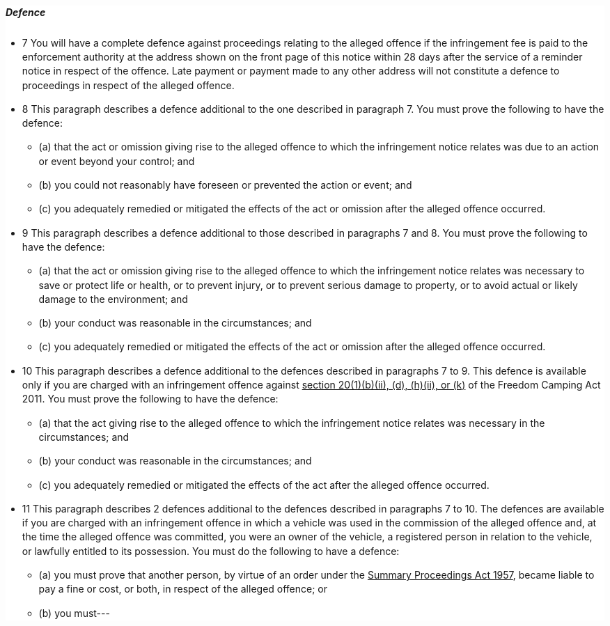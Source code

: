 ##### Defence
    
*   7 You will have a complete defence against proceedings relating to the alleged offence if the infringement fee is paid to the enforcement authority at the address shown on the front page of this notice within 28 days after the service of a reminder notice in respect of the offence. Late payment or payment made to any other address will not constitute a defence to proceedings in respect of the alleged offence.

*   8 This paragraph describes a defence additional to the one described in paragraph 7\. You must prove the following to have the defence:
        
    *   (a) that the act or omission giving rise to the alleged offence to which the infringement notice relates was due to an action or event beyond your control; and
    
    *   (b) you could not reasonably have foreseen or prevented the action or event; and
    
    *   (c) you adequately remedied or mitigated the effects of the act or omission after the alleged offence occurred.
    
    

*   9 This paragraph describes a defence additional to those described in paragraphs 7 and 8\. You must prove the following to have the defence:
        
    *   (a) that the act or omission giving rise to the alleged offence to which the infringement notice relates was necessary to save or protect life or health, or to prevent injury, or to prevent serious damage to property, or to avoid actual or likely damage to the environment; and
    
    *   (b) your conduct was reasonable in the circumstances; and
    
    *   (c) you adequately remedied or mitigated the effects of the act or omission after the alleged offence occurred.
    
    

*   10 This paragraph describes a defence additional to the defences described in paragraphs 7 to 9\. This defence is available only if you are charged with an infringement offence against [section 20(1)(b)(ii), (d), (h)(ii), or (k)][26] of the Freedom Camping Act 2011\. You must prove the following to have the defence:
        
    *   (a) that the act giving rise to the alleged offence to which the infringement notice relates was necessary in the circumstances; and
    
    *   (b) your conduct was reasonable in the circumstances; and
    
    *   (c) you adequately remedied or mitigated the effects of the act after the alleged offence occurred.
    
    

*   11 This paragraph describes 2 defences additional to the defences described in paragraphs 7 to 10\. The defences are available if you are charged with an infringement offence in which a vehicle was used in the commission of the alleged offence and, at the time the alleged offence was committed, you were an owner of the vehicle, a registered person in relation to the vehicle, or lawfully entitled to its possession. You must do the following to have a defence:
        
    *   (a) you must prove that another person, by virtue of an order under the [Summary Proceedings Act 1957][86], became liable to pay a fine or cost, or both, in respect of the alleged offence; or
    
    *   (b) you must---
            

[0]: http://www.legislation.govt.nz/act/public/2011/0061/latest/link.aspx?id=DLM195466
[1]: http://www.legislation.govt.nz/act/public/2011/0061/latest/whole.html#DLM3742818
[2]: http://www.legislation.govt.nz/act/public/2011/0061/latest/whole.html#DLM3742819
[3]: http://www.legislation.govt.nz/act/public/2011/0061/latest/whole.html#DLM3742820
[4]: http://www.legislation.govt.nz/act/public/2011/0061/latest/whole.html#DLM3742821
[5]: http://www.legislation.govt.nz/act/public/2011/0061/latest/whole.html#DLM3742822
[6]: http://www.legislation.govt.nz/act/public/2011/0061/latest/whole.html#DLM3742849
[7]: http://www.legislation.govt.nz/act/public/2011/0061/latest/whole.html#DLM3742855
[8]: http://www.legislation.govt.nz/act/public/2011/0061/latest/whole.html#DLM3742857
[9]: http://www.legislation.govt.nz/act/public/2011/0061/latest/whole.html#DLM3742859
[10]: http://www.legislation.govt.nz/act/public/2011/0061/latest/whole.html#DLM3742860
[11]: http://www.legislation.govt.nz/act/public/2011/0061/latest/whole.html#DLM3742861
[12]: http://www.legislation.govt.nz/act/public/2011/0061/latest/whole.html#DLM3742862
[13]: http://www.legislation.govt.nz/act/public/2011/0061/latest/whole.html#DLM3742863
[14]: http://www.legislation.govt.nz/act/public/2011/0061/latest/whole.html#DLM3742864
[15]: http://www.legislation.govt.nz/act/public/2011/0061/latest/whole.html#DLM3886706
[16]: http://www.legislation.govt.nz/act/public/2011/0061/latest/whole.html#DLM3886707
[17]: http://www.legislation.govt.nz/act/public/2011/0061/latest/whole.html#DLM3886708
[18]: http://www.legislation.govt.nz/act/public/2011/0061/latest/whole.html#DLM3742867
[19]: http://www.legislation.govt.nz/act/public/2011/0061/latest/whole.html#DLM3742868
[20]: http://www.legislation.govt.nz/act/public/2011/0061/latest/whole.html#DLM3742869
[21]: http://www.legislation.govt.nz/act/public/2011/0061/latest/whole.html#DLM3742870
[22]: http://www.legislation.govt.nz/act/public/2011/0061/latest/whole.html#DLM3742871
[23]: http://www.legislation.govt.nz/act/public/2011/0061/latest/whole.html#DLM3742872
[24]: http://www.legislation.govt.nz/act/public/2011/0061/latest/whole.html#DLM3742873
[25]: http://www.legislation.govt.nz/act/public/2011/0061/latest/whole.html#DLM3742874
[26]: http://www.legislation.govt.nz/act/public/2011/0061/latest/whole.html#DLM3742875
[27]: http://www.legislation.govt.nz/act/public/2011/0061/latest/whole.html#DLM3742877
[28]: http://www.legislation.govt.nz/act/public/2011/0061/latest/whole.html#DLM3742879
[29]: http://www.legislation.govt.nz/act/public/2011/0061/latest/whole.html#DLM3742880
[30]: http://www.legislation.govt.nz/act/public/2011/0061/latest/whole.html#DLM3742882
[31]: http://www.legislation.govt.nz/act/public/2011/0061/latest/whole.html#DLM3742883
[32]: http://www.legislation.govt.nz/act/public/2011/0061/latest/whole.html#DLM3742884
[33]: http://www.legislation.govt.nz/act/public/2011/0061/latest/whole.html#DLM3742885
[34]: http://www.legislation.govt.nz/act/public/2011/0061/latest/whole.html#DLM3742886
[35]: http://www.legislation.govt.nz/act/public/2011/0061/latest/whole.html#DLM3742888
[36]: http://www.legislation.govt.nz/act/public/2011/0061/latest/whole.html#DLM3944002
[37]: http://www.legislation.govt.nz/act/public/2011/0061/latest/whole.html#DLM3944010
[38]: http://www.legislation.govt.nz/act/public/2011/0061/latest/whole.html#DLM3742889
[39]: http://www.legislation.govt.nz/act/public/2011/0061/latest/whole.html#DLM3742890
[40]: http://www.legislation.govt.nz/act/public/2011/0061/latest/whole.html#DLM3742891
[41]: http://www.legislation.govt.nz/act/public/2011/0061/latest/whole.html#DLM3742892
[42]: http://www.legislation.govt.nz/act/public/2011/0061/latest/whole.html#DLM3742893
[43]: http://www.legislation.govt.nz/act/public/2011/0061/latest/whole.html#DLM3742894
[44]: http://www.legislation.govt.nz/act/public/2011/0061/latest/whole.html#DLM3742895
[45]: http://www.legislation.govt.nz/act/public/2011/0061/latest/whole.html#DLM3742896
[46]: http://www.legislation.govt.nz/act/public/2011/0061/latest/whole.html#DLM3742897
[47]: http://www.legislation.govt.nz/act/public/2011/0061/latest/whole.html#DLM3742898
[48]: http://www.legislation.govt.nz/act/public/2011/0061/latest/whole.html#DLM3742899
[49]: http://www.legislation.govt.nz/act/public/2011/0061/latest/whole.html#DLM3742901
[50]: http://www.legislation.govt.nz/act/public/2011/0061/latest/whole.html#DLM3742902
[51]: http://www.legislation.govt.nz/act/public/2011/0061/latest/whole.html#DLM3742903
[52]: http://www.legislation.govt.nz/act/public/2011/0061/latest/whole.html#DLM3742904
[53]: http://www.legislation.govt.nz/act/public/2011/0061/latest/whole.html#DLM3742905
[54]: http://www.legislation.govt.nz/act/public/2011/0061/latest/whole.html#DLM3742906
[55]: http://www.legislation.govt.nz/act/public/2011/0061/latest/whole.html#DLM3742907
[56]: http://www.legislation.govt.nz/act/public/2011/0061/latest/whole.html#DLM3742908
[57]: http://www.legislation.govt.nz/act/public/2011/0061/latest/whole.html#DLM3742909
[58]: http://www.legislation.govt.nz/act/public/2011/0061/latest/whole.html#DLM3742910
[59]: http://www.legislation.govt.nz/act/public/2011/0061/latest/whole.html#DLM3742912
[60]: http://www.legislation.govt.nz/act/public/2011/0061/latest/whole.html#DLM3742913
[61]: http://www.legislation.govt.nz/act/public/2011/0061/latest/whole.html#DLM3742914
[62]: http://www.legislation.govt.nz/act/public/2011/0061/latest/whole.html#DLM3742917
[63]: http://www.legislation.govt.nz/act/public/2011/0061/latest/whole.html#DLM3742921
[64]: http://www.legislation.govt.nz/act/public/2011/0061/latest/whole.html#DLM3742923
[65]: http://www.legislation.govt.nz/act/public/2011/0061/latest/link.aspx?id=DLM103609
[66]: http://www.legislation.govt.nz/act/public/2011/0061/latest/link.aspx?id=DLM36962
[67]: http://www.legislation.govt.nz/act/public/2011/0061/latest/link.aspx?id=DLM444304
[68]: http://www.legislation.govt.nz/act/public/2011/0061/latest/link.aspx?id=DLM276813
[69]: http://www.legislation.govt.nz/act/public/2011/0061/latest/link.aspx?id=DLM170881
[70]: http://www.legislation.govt.nz/act/public/2011/0061/latest/link.aspx?id=DLM103331
[71]: http://www.legislation.govt.nz/act/public/2011/0061/latest/link.aspx?id=DLM2044916
[72]: http://www.legislation.govt.nz/act/public/2011/0061/latest/link.aspx?id=DLM224791
[73]: http://www.legislation.govt.nz/act/public/2011/0061/latest/link.aspx?id=DLM172328
[74]: http://www.legislation.govt.nz/act/public/2011/0061/latest/link.aspx?id=DLM172334
[75]: http://www.legislation.govt.nz/act/public/2011/0061/latest/link.aspx?id=DLM170872
[76]: http://www.legislation.govt.nz/act/public/2011/0061/latest/link.aspx?id=DLM3742859
[77]: http://www.legislation.govt.nz/act/public/2011/0061/latest/link.aspx?id=DLM104213
[78]: http://www.legislation.govt.nz/act/public/2011/0061/latest/link.aspx?id=DLM107200
[79]: http://www.legislation.govt.nz/act/public/2011/0061/latest/whole.html#DLM3820350
[80]: http://www.legislation.govt.nz/act/public/2011/0061/latest/link.aspx?id=DLM433619
[81]: http://www.legislation.govt.nz/act/public/2011/0061/latest/link.aspx?id=DLM3360057
[82]: http://www.legislation.govt.nz/act/public/2011/0061/latest/link.aspx?id=DLM311346
[83]: http://www.legislation.govt.nz/act/public/2011/0061/latest/link.aspx?id=DLM3360714
[84]: http://www.legislation.govt.nz/act/public/2011/0061/latest/link.aspx?id=DLM91494
[85]: http://www.legislation.govt.nz/act/public/2011/0061/latest/link.aspx?id=DLM2214226
[86]: http://www.legislation.govt.nz/act/public/2011/0061/latest/link.aspx?id=DLM310742
[87]: http://www.legislation.govt.nz/act/public/2011/0061/latest/link.aspx?id=DLM433612
[88]: http://www.legislation.govt.nz/act/public/2011/0061/latest/link.aspx?id=DLM18599
[89]: http://www.legislation.govt.nz/act/public/2011/0061/latest/link.aspx?id=DLM90414
[90]: http://www.legislation.govt.nz/act/public/2011/0061/latest/link.aspx?id=DLM173368
[91]: http://www.legislation.govt.nz/act/public/2011/0061/latest/link.aspx?id=DLM393659
[92]: http://www.legislation.govt.nz/act/public/2011/0061/latest/link.aspx?id=DLM3338620
[93]: http://www.legislation.govt.nz/act/public/2011/0061/latest/link.aspx?id=DLM2044960
[94]: http://www.pco.parliament.govt.nz/reprints/
[95]: http://www.legislation.govt.nz/act/public/2011/0061/latest/link.aspx?id=DLM195439
[96]: http://www.pco.parliament.govt.nz/editorial-conventions/
[97]: http://www.legislation.govt.nz/act/public/2011/0061/latest/link.aspx?id=DLM195468
[98]: http://www.legislation.govt.nz/act/public/2011/0061/latest/link.aspx?id=DLM195470